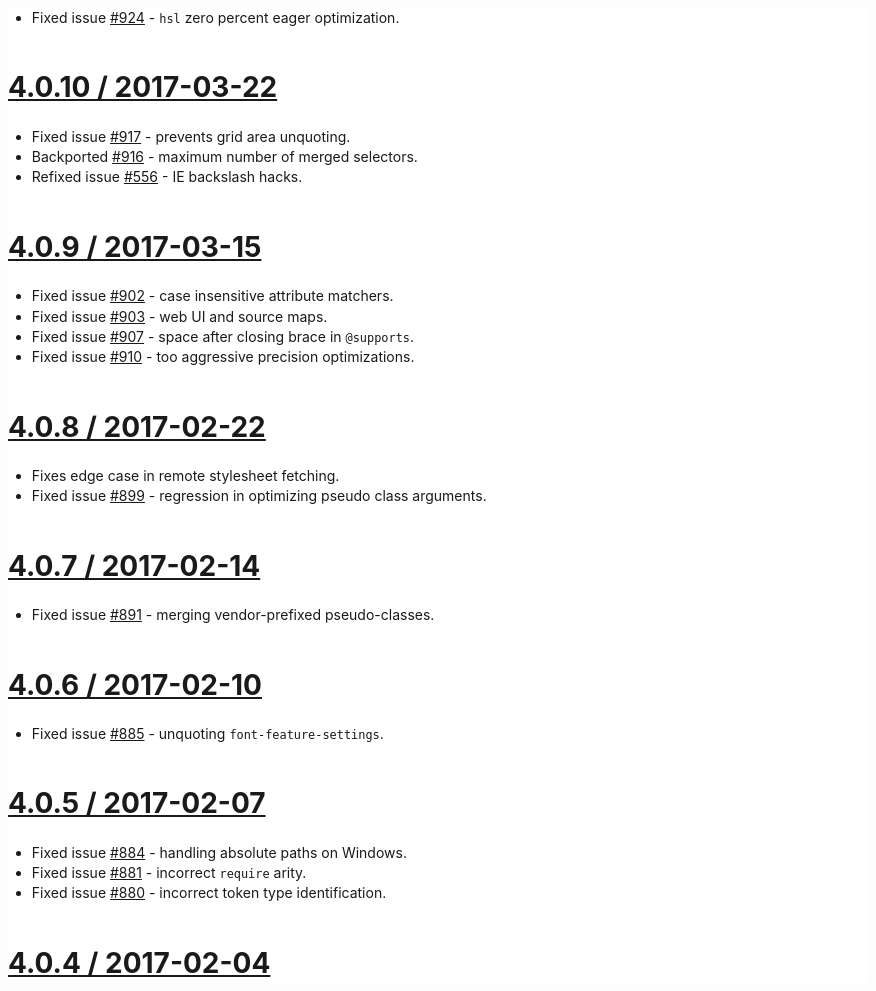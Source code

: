* Fixed issue [#924](https://github.com/jakubpawlowicz/clean-css/issues/924) - `hsl` zero percent eager optimization.

[4.0.10 / 2017-03-22](https://github.com/jakubpawlowicz/clean-css/compare/v4.0.9...v4.0.10)
==================

* Fixed issue [#917](https://github.com/jakubpawlowicz/clean-css/issues/917) - prevents grid area unquoting.
* Backported [#916](https://github.com/jakubpawlowicz/clean-css/issues/916) - maximum number of merged selectors.
* Refixed issue [#556](https://github.com/jakubpawlowicz/clean-css/issues/556) - IE backslash hacks.

[4.0.9 / 2017-03-15](https://github.com/jakubpawlowicz/clean-css/compare/v4.0.8...v4.0.9)
==================

* Fixed issue [#902](https://github.com/jakubpawlowicz/clean-css/issues/902) - case insensitive attribute matchers.
* Fixed issue [#903](https://github.com/jakubpawlowicz/clean-css/issues/903) - web UI and source maps.
* Fixed issue [#907](https://github.com/jakubpawlowicz/clean-css/issues/907) - space after closing brace in `@supports`.
* Fixed issue [#910](https://github.com/jakubpawlowicz/clean-css/issues/910) - too aggressive precision optimizations.

[4.0.8 / 2017-02-22](https://github.com/jakubpawlowicz/clean-css/compare/v4.0.7...v4.0.8)
==================

* Fixes edge case in remote stylesheet fetching.
* Fixed issue [#899](https://github.com/jakubpawlowicz/clean-css/issues/899) - regression in optimizing pseudo class arguments.

[4.0.7 / 2017-02-14](https://github.com/jakubpawlowicz/clean-css/compare/v4.0.6...v4.0.7)
==================

* Fixed issue [#891](https://github.com/jakubpawlowicz/clean-css/issues/891) - merging vendor-prefixed pseudo-classes.

[4.0.6 / 2017-02-10](https://github.com/jakubpawlowicz/clean-css/compare/v4.0.5...v4.0.6)
==================

* Fixed issue [#885](https://github.com/jakubpawlowicz/clean-css/issues/885) - unquoting `font-feature-settings`.

[4.0.5 / 2017-02-07](https://github.com/jakubpawlowicz/clean-css/compare/v4.0.4...v4.0.5)
==================

* Fixed issue [#884](https://github.com/jakubpawlowicz/clean-css/issues/884) - handling absolute paths on Windows.
* Fixed issue [#881](https://github.com/jakubpawlowicz/clean-css/issues/881) - incorrect `require` arity.
* Fixed issue [#880](https://github.com/jakubpawlowicz/clean-css/issues/880) - incorrect token type identification.

[4.0.4 / 2017-02-04](https://github.com/jakubpawlowicz/clean-css/compare/v4.0.3...v4.0.4)
==================
